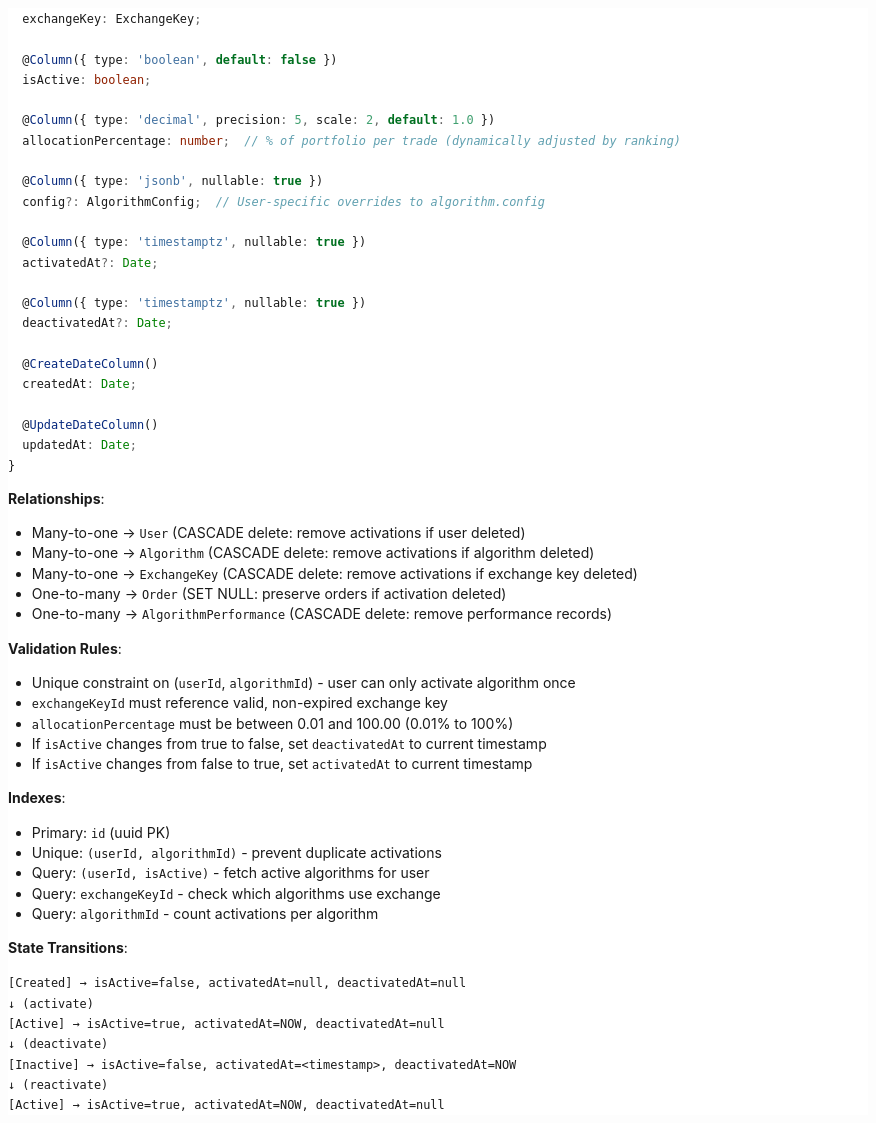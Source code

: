 ```typescript
  exchangeKey: ExchangeKey;

  @Column({ type: 'boolean', default: false })
  isActive: boolean;

  @Column({ type: 'decimal', precision: 5, scale: 2, default: 1.0 })
  allocationPercentage: number;  // % of portfolio per trade (dynamically adjusted by ranking)

  @Column({ type: 'jsonb', nullable: true })
  config?: AlgorithmConfig;  // User-specific overrides to algorithm.config

  @Column({ type: 'timestamptz', nullable: true })
  activatedAt?: Date;

  @Column({ type: 'timestamptz', nullable: true })
  deactivatedAt?: Date;

  @CreateDateColumn()
  createdAt: Date;

  @UpdateDateColumn()
  updatedAt: Date;
}
```

**Relationships**:
- Many-to-one → `User` (CASCADE delete: remove activations if user deleted)
- Many-to-one → `Algorithm` (CASCADE delete: remove activations if algorithm deleted)
- Many-to-one → `ExchangeKey` (CASCADE delete: remove activations if exchange key deleted)
- One-to-many → `Order` (SET NULL: preserve orders if activation deleted)
- One-to-many → `AlgorithmPerformance` (CASCADE delete: remove performance records)

**Validation Rules**:
- Unique constraint on (`userId`, `algorithmId`) - user can only activate algorithm once
- `exchangeKeyId` must reference valid, non-expired exchange key
- `allocationPercentage` must be between 0.01 and 100.00 (0.01% to 100%)
- If `isActive` changes from true to false, set `deactivatedAt` to current timestamp
- If `isActive` changes from false to true, set `activatedAt` to current timestamp

**Indexes**:
- Primary: `id` (uuid PK)
- Unique: `(userId, algorithmId)` - prevent duplicate activations
- Query: `(userId, isActive)` - fetch active algorithms for user
- Query: `exchangeKeyId` - check which algorithms use exchange
- Query: `algorithmId` - count activations per algorithm

**State Transitions**:
```
[Created] → isActive=false, activatedAt=null, deactivatedAt=null
↓ (activate)
[Active] → isActive=true, activatedAt=NOW, deactivatedAt=null
↓ (deactivate)
[Inactive] → isActive=false, activatedAt=<timestamp>, deactivatedAt=NOW
↓ (reactivate)
[Active] → isActive=true, activatedAt=NOW, deactivatedAt=null
```
